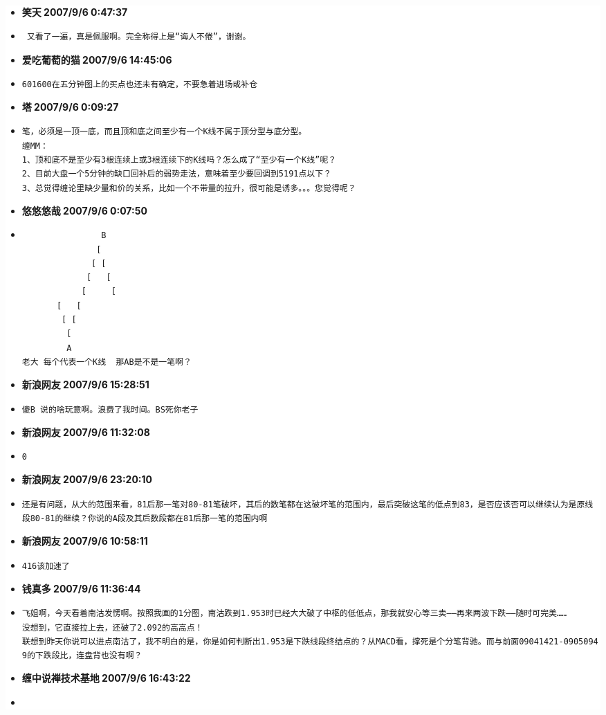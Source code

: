 - **笑天 2007/9/6 0:47:37**
- ```
   又看了一遍，真是佩服啊。完全称得上是“诲人不倦”，谢谢。
  ```
- **爱吃葡萄的猫 2007/9/6 14:45:06**
- ```
  601600在五分钟图上的买点也还未有确定，不要急着进场或补仓
  ```
- **塔 2007/9/6 0:09:27**
- ```
  笔，必须是一顶一底，而且顶和底之间至少有一个K线不属于顶分型与底分型。
  缠MM：
  1、顶和底不是至少有3根连续上或3根连续下的K线吗？怎么成了“至少有一个K线”呢？
  2、目前大盘一个5分钟的缺口回补后的弱势走法，意味着至少要回调到5191点以下？
  3、总觉得缠论里缺少量和价的关系，比如一个不带量的拉升，很可能是诱多。。。您觉得呢？
  ```
- **悠悠悠哉 2007/9/6 0:07:50**
- ```
                  B
                 [
                [ [  
               [   [ 
              [     [     
         [   [ 
          [ [ 
           [
           A
  老大 每个代表一个K线  那AB是不是一笔啊？
  ```
- **新浪网友 2007/9/6 15:28:51**
- ```
  傻B 说的啥玩意啊。浪费了我时间。BS死你老子
  ```
- **新浪网友 2007/9/6 11:32:08**
- ```
  0
  ```
- **新浪网友 2007/9/6 23:20:10**
- ```
  还是有问题，从大的范围来看，81后那一笔对80-81笔破坏，其后的数笔都在这破坏笔的范围内，最后突破这笔的低点到83，是否应该否可以继续认为是原线段80-81的继续？你说的A段及其后数段都在81后那一笔的范围内啊
  ```
- **新浪网友 2007/9/6 10:58:11**
- ```
  416该加速了
  ```
- **钱真多 2007/9/6 11:36:44**
- ```
  飞姐啊，今天看着南沽发愣啊。按照我画的1分图，南沽跌到1.953时已经大大破了中枢的低低点，那我就安心等三卖――再来两波下跌――随时可完美……
  没想到，它直接拉上去，还破了2.092的高高点！
  联想到昨天你说可以进点南沽了，我不明白的是，你是如何判断出1.953是下跌线段终结点的？从MACD看，撑死是个分笔背驰。而与前面09041421-09050949的下跌段比，连盘背也没有啊？
  ```
- **缠中说禅技术基地 2007/9/6 16:43:22**
- ```
